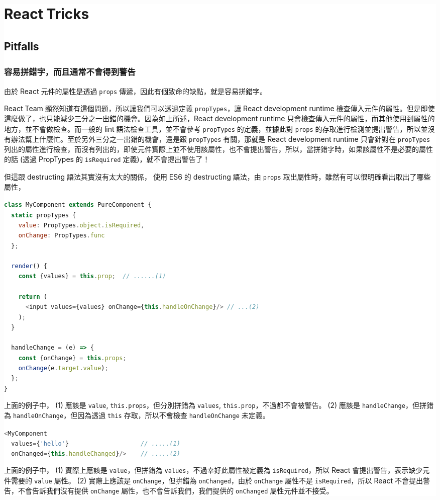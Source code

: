# React Tricks

## Pitfalls

### 容易拼錯字，而且通常不會得到警告

由於 React 元件的屬性是透過 `props` 傳遞，因此有個致命的缺點，就是容易拼錯字。

React Team 顯然知道有這個問題，所以讓我們可以透過定義 `propTypes`，讓 React development runtime 檢查傳入元件的屬性。但是即使這麼做了，也只能減少三分之一出錯的機會。因為如上所述，React development runtime 只會檢查傳入元件的屬性，而其他使用到屬性的地方，並不會做檢查。而一般的 lint 語法檢查工具，並不會參考 `propTypes` 的定義，並據此對 `props` 的存取進行檢測並提出警告，所以並沒有辦法幫上什麼忙。至於另外三分之一出錯的機會，還是跟 `propTypes` 有關，那就是 React development runtime 只會針對在 `propTypes` 列出的屬性進行檢查，而沒有列出的，即使元件實際上並不使用該屬性，也不會提出警告，所以，當拼錯字時，如果該屬性不是必要的屬性的話 (透過 PropTypes 的 `isRequired` 定義)，就不會提出警告了！

但這跟 destructing 語法其實沒有太大的關係，
使用 ES6 的 destructing 語法，由 `props` 取出屬性時，雖然有可以很明確看出取出了哪些屬性，

```js
class MyComponent extends PureComponent {
  static propTypes {
    value: PropTypes.object.isRequired,
    onChange: PropTypes.func
  };

  render() {
    const {values} = this.prop;  // ......(1)

    return (
      <input values={values} onChange={this.handleOnChange}/> // ...(2)
    );
  }

  handleChange = (e) => {
    const {onChange} = this.props;
    onChange(e.target.value);
  };
}
```

上面的例子中，
(1) 應該是 `value`, `this.props`，但分別拼錯為 `values`, `this.prop`，不過都不會被警告。
(2) 應該是 `handleChange`，但拼錯為 `handleOnChange`，但因為透過 `this` 存取，所以不會檢查 `handleOnChange` 未定義。


```js
<MyComponent
  values={'hello'}                    // .....(1)
  onChanged={this.handleChanged}/>    // .....(2)
```

上面的例子中，
(1) 實際上應該是 `value`，但拼錯為 `values`，不過幸好此屬性被定義為 `isRequired`，所以 React 會提出警告，表示缺少元件需要的 `value` 屬性。
(2) 實際上應該是 `onChange`，但拚錯為 `onChanged`，由於 `onChange` 屬性不是 `isRequired`，所以 React 不會提出警告，不會告訴我們沒有提供 `onChange` 屬性，也不會告訴我們，我們提供的 `onChanged` 屬性元件並不接受。
